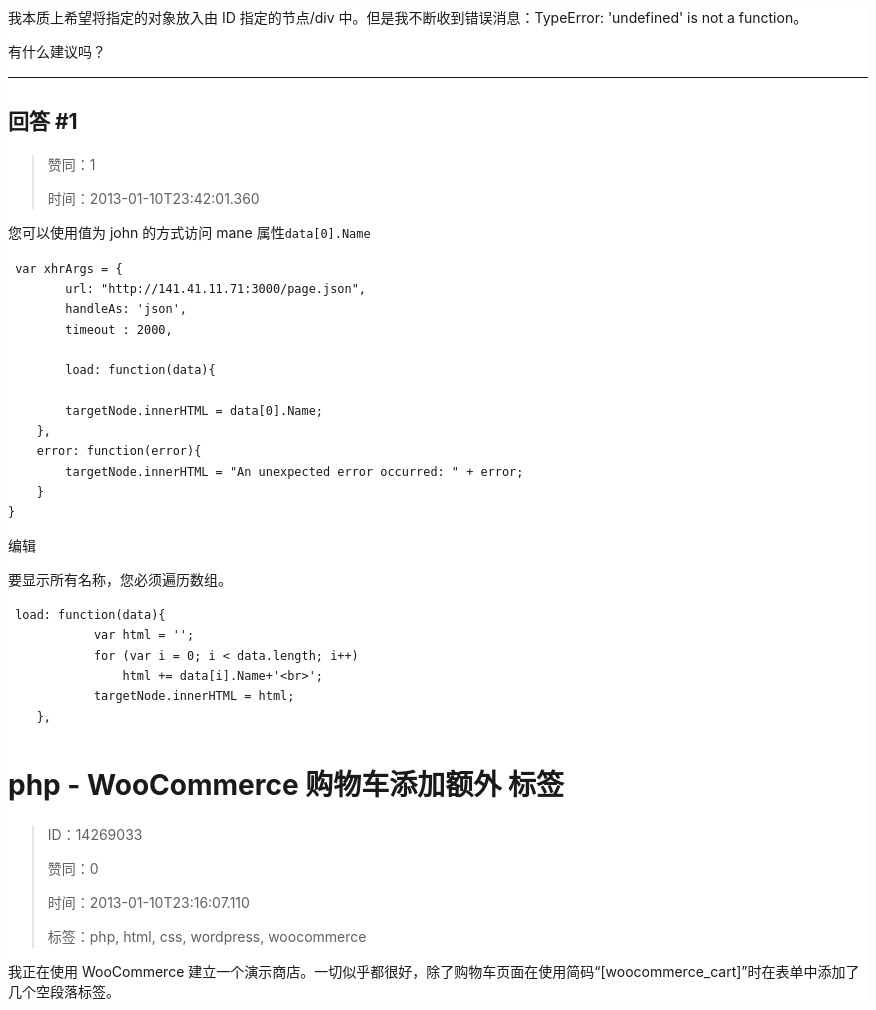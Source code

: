 我本质上希望将指定的对象放入由 ID 指定的节点/div 中。但是我不断收到错误消息：TypeError: 'undefined' is not a function。

有什么建议吗？

* * *

## 回答 #1

> 赞同：1
> 
> 时间：2013-01-10T23:42:01.360

您可以使用值为 john 的方式访问 mane 属性`data[0].Name`

```
 var xhrArgs = {
        url: "http://141.41.11.71:3000/page.json",
        handleAs: 'json',
        timeout : 2000,

        load: function(data){

        targetNode.innerHTML = data[0].Name;
    },
    error: function(error){
        targetNode.innerHTML = "An unexpected error occurred: " + error;
    }
} 
```

编辑

要显示所有名称，您必须遍历数组。

```
 load: function(data){
            var html = '';
            for (var i = 0; i < data.length; i++)
                html += data[i].Name+'<br>';
            targetNode.innerHTML = html;
    }, 
```

# php - WooCommerce 购物车添加额外 标签

> ID：14269033
> 
> 赞同：0
> 
> 时间：2013-01-10T23:16:07.110
> 
> 标签：php, html, css, wordpress, woocommerce

我正在使用 WooCommerce 建立一个演示商店。一切似乎都很好，除了购物车页面在使用简码“[woocommerce_cart]”时在表单中添加了几个空段落标签。
